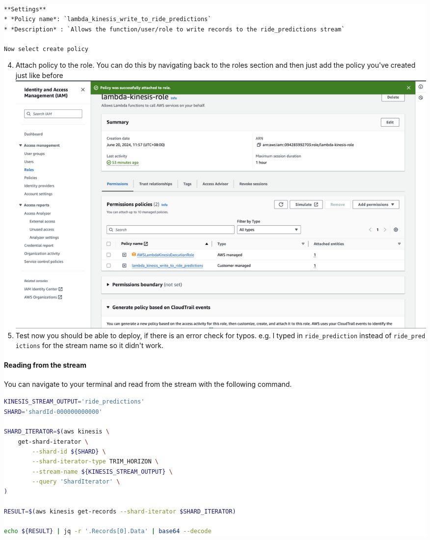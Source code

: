    **Settings**
    * *Policy name*: `lambda_kinesis_write_to_ride_predictions`
    * *Description* : `Allows the function/user/role to write records to the ride_predictions stream`

    Now select create policy
4. Attach policy to the role. You can do this by navigating back to the roles section and then just add the policy you've created just like before
![Attached policy](Images/Roles_CustomerPolicyAttached.png)
5. Test now you should be able to deploy, if there is an error check for typos. e.g. I typed in `ride_prediction` instead of `ride_predictions` for the stream name so it didn't work.

#### Reading from the stream
You can navigate to your terminal and read from the stream with the following command.
```bash
KINESIS_STREAM_OUTPUT='ride_predictions'
SHARD='shardId-000000000000'

SHARD_ITERATOR=$(aws kinesis \
    get-shard-iterator \
        --shard-id ${SHARD} \
        --shard-iterator-type TRIM_HORIZON \
        --stream-name ${KINESIS_STREAM_OUTPUT} \
        --query 'ShardIterator' \
)

RESULT=$(aws kinesis get-records --shard-iterator $SHARD_ITERATOR)

echo ${RESULT} | jq -r '.Records[0].Data' | base64 --decode
``` 
